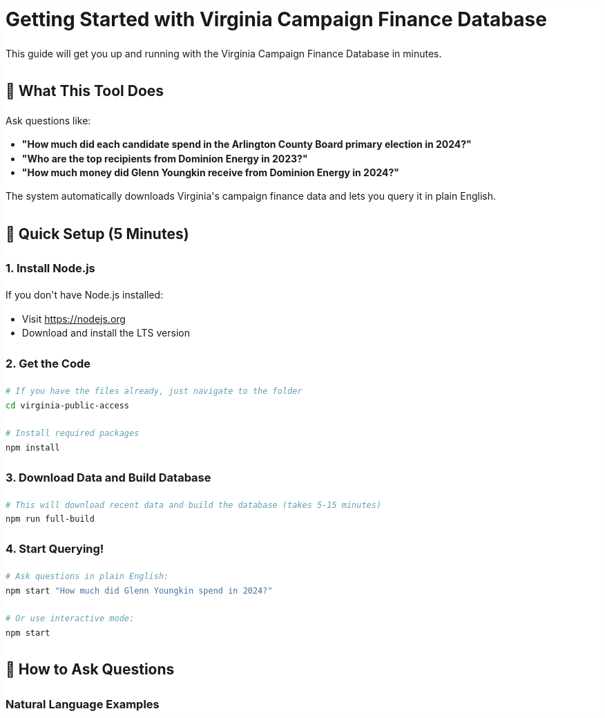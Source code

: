 # Getting Started with Virginia Campaign Finance Database

This guide will get you up and running with the Virginia Campaign Finance Database in minutes.

## 🎯 What This Tool Does

Ask questions like:
- **"How much did each candidate spend in the Arlington County Board primary election in 2024?"**
- **"Who are the top recipients from Dominion Energy in 2023?"**
- **"How much money did Glenn Youngkin receive from Dominion Energy in 2024?"**

The system automatically downloads Virginia's campaign finance data and lets you query it in plain English.

## 🚀 Quick Setup (5 Minutes)

### 1. Install Node.js
If you don't have Node.js installed:
- Visit https://nodejs.org
- Download and install the LTS version

### 2. Get the Code
```bash
# If you have the files already, just navigate to the folder
cd virginia-public-access

# Install required packages
npm install
```

### 3. Download Data and Build Database
```bash
# This will download recent data and build the database (takes 5-15 minutes)
npm run full-build
```

### 4. Start Querying!
```bash
# Ask questions in plain English:
npm start "How much did Glenn Youngkin spend in 2024?"

# Or use interactive mode:
npm start
```

## 💬 How to Ask Questions

### Natural Language Examples
